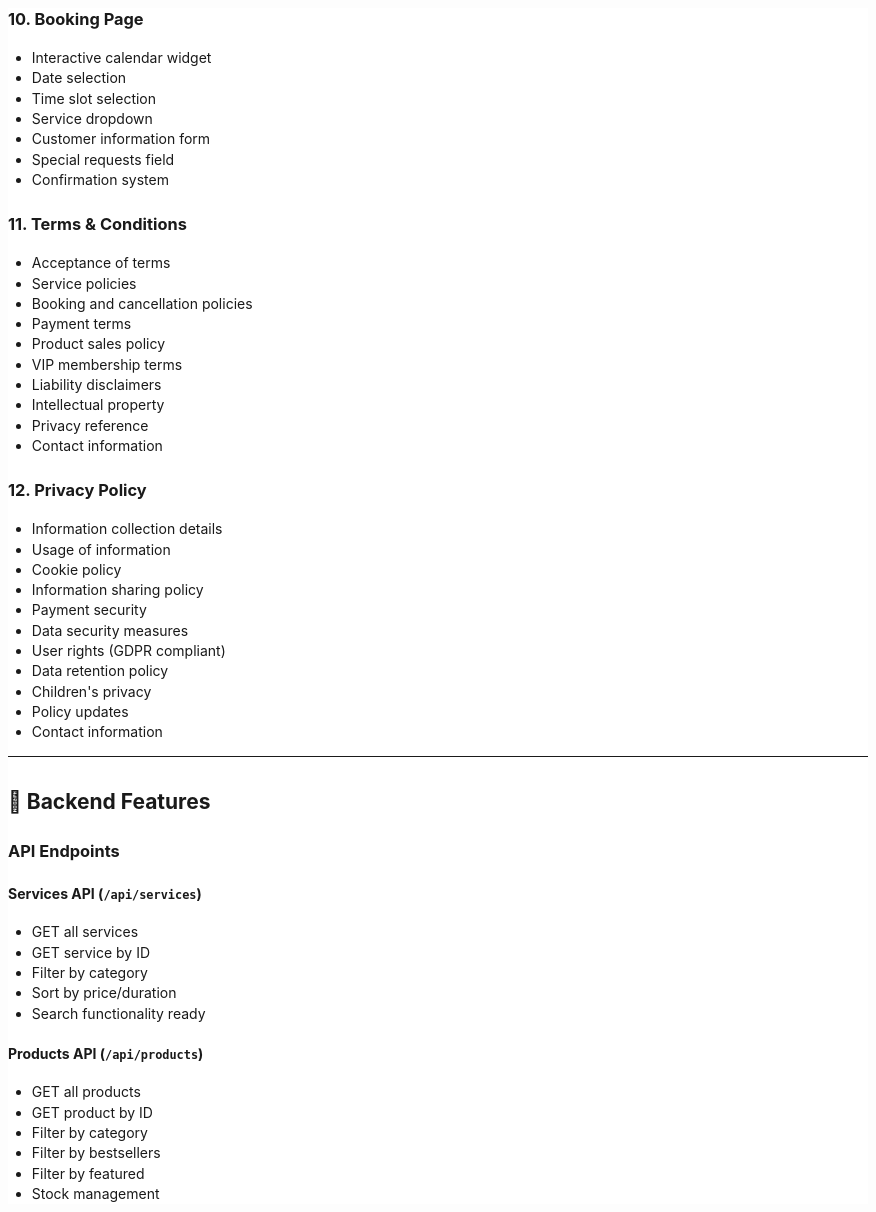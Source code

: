 ### 10. Booking Page
- Interactive calendar widget
- Date selection
- Time slot selection
- Service dropdown
- Customer information form
- Special requests field
- Confirmation system

### 11. Terms & Conditions
- Acceptance of terms
- Service policies
- Booking and cancellation policies
- Payment terms
- Product sales policy
- VIP membership terms
- Liability disclaimers
- Intellectual property
- Privacy reference
- Contact information

### 12. Privacy Policy
- Information collection details
- Usage of information
- Cookie policy
- Information sharing policy
- Payment security
- Data security measures
- User rights (GDPR compliant)
- Data retention policy
- Children's privacy
- Policy updates
- Contact information

---

## 🔧 Backend Features

### API Endpoints

#### Services API (`/api/services`)
- GET all services
- GET service by ID
- Filter by category
- Sort by price/duration
- Search functionality ready

#### Products API (`/api/products`)
- GET all products
- GET product by ID
- Filter by category
- Filter by bestsellers
- Filter by featured
- Stock management
